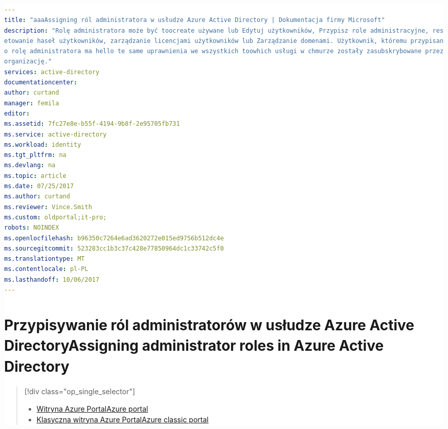 ```yaml
---
title: "aaaAssigning ról administratora w usłudze Azure Active Directory | Dokumentacja firmy Microsoft"
description: "Rolę administratora może być toocreate używane lub Edytuj użytkowników, Przypisz role administracyjne, resetowanie haseł użytkowników, zarządzanie licencjami użytkowników lub Zarządzanie domenami. Użytkownik, któremu przypisano rolę administratora ma hello te same uprawnienia we wszystkich toowhich usługi w chmurze zostały zasubskrybowane przez organizację."
services: active-directory
documentationcenter: 
author: curtand
manager: femila
editor: 
ms.assetid: 7fc27e8e-b55f-4194-9b8f-2e95705fb731
ms.service: active-directory
ms.workload: identity
ms.tgt_pltfrm: na
ms.devlang: na
ms.topic: article
ms.date: 07/25/2017
ms.author: curtand
ms.reviewer: Vince.Smith
ms.custom: oldportal;it-pro;
robots: NOINDEX
ms.openlocfilehash: b96350c7264e6ad3620272e015ed9756b512dc4e
ms.sourcegitcommit: 523283cc1b3c37c428e77850964dc1c33742c5f0
ms.translationtype: MT
ms.contentlocale: pl-PL
ms.lasthandoff: 10/06/2017
---
```

# <a name="assigning-administrator-roles-in-azure-active-directory"></a><span data-ttu-id="bf772-104">Przypisywanie ról administratorów w usłudze Azure Active Directory</span><span class="sxs-lookup"><span data-stu-id="bf772-104">Assigning administrator roles in Azure Active Directory</span></span>
> [!div class="op_single_selector"]
> * [<span data-ttu-id="bf772-105">Witryna Azure Portal</span><span class="sxs-lookup"><span data-stu-id="bf772-105">Azure portal</span></span>]()
> * [<span data-ttu-id="bf772-106">Klasyczna witryna Azure Portal</span><span class="sxs-lookup"><span data-stu-id="bf772-106">Azure classic portal</span></span>](active-directory-assign-admin-roles.md)
>
>
